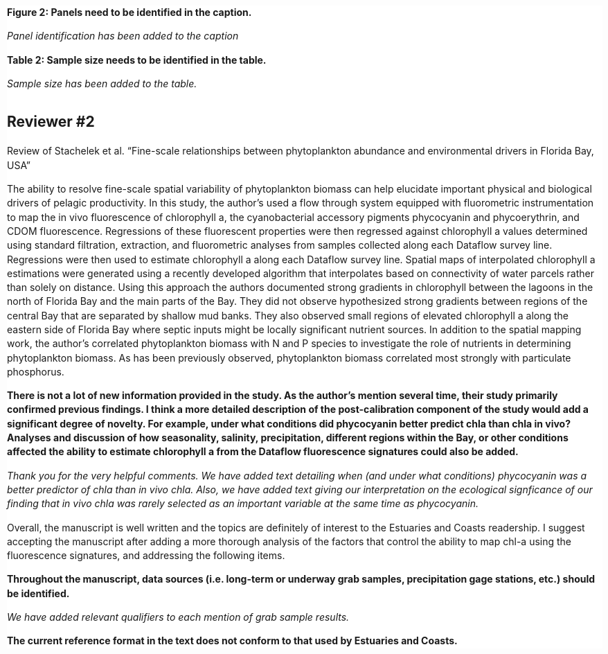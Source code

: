 **Figure 2: Panels need to be identified in the caption.**

*Panel identification has been added to the caption*

**Table 2: Sample size needs to be identified in the table.**

*Sample size has been added to the table.*

## Reviewer #2

Review of Stachelek et al. “Fine-scale relationships between phytoplankton abundance and environmental drivers in Florida Bay, USA”

The ability to resolve fine-scale spatial variability of phytoplankton biomass can help elucidate important physical and biological drivers of pelagic productivity. In this study, the author’s used a flow through system equipped with fluorometric instrumentation to map the in vivo fluorescence of chlorophyll a, the cyanobacterial accessory pigments phycocyanin and phycoerythrin, and CDOM fluorescence. Regressions of these fluorescent properties were then regressed against chlorophyll a values determined using standard filtration, extraction, and fluorometric analyses from samples collected along each Dataflow survey line. Regressions were then used to estimate chlorophyll a along each Dataflow survey line. Spatial maps of interpolated chlorophyll a estimations were generated using a recently developed algorithm that interpolates based on connectivity of water parcels rather than solely on distance.  Using this approach the authors documented strong gradients in chlorophyll between the lagoons in the north of Florida Bay and the main parts of the Bay. They did not observe hypothesized strong gradients between regions of the central Bay that are separated by shallow mud banks. They also observed small regions of elevated chlorophyll a along the eastern side of Florida Bay where septic inputs might be locally significant nutrient sources. In addition to the spatial mapping work, the author’s correlated phytoplankton biomass with N and P species to investigate the role of nutrients in determining phytoplankton biomass. As has been previously observed, phytoplankton biomass correlated most strongly with particulate phosphorus.  

**There is not a lot of new information provided in the study. As the author’s mention several time, their study primarily confirmed previous findings. I think a more detailed description of the post-calibration component of the study would add a significant degree of novelty. For example, under what conditions did phycocyanin better predict chla than chla in vivo?
Analyses and discussion of how seasonality, salinity, precipitation, different regions within the Bay, or other conditions affected the ability to estimate chlorophyll a from the Dataflow fluorescence signatures could also be added.**

*Thank you for the very helpful comments. We have added text detailing when (and under what conditions) phycocyanin was a better predictor of chla than in vivo chla. Also, we have added text giving our interpretation on the ecological signficance of our finding that in vivo chla was rarely selected as an important variable at the same time as phycocyanin.*

Overall, the manuscript is well written and the topics are definitely of interest to the Estuaries and Coasts readership. I suggest accepting the manuscript after adding a more thorough analysis of the factors that control the ability to map chl-a using the fluorescence signatures, and addressing the following items. 

**Throughout the manuscript, data sources (i.e. long-term or underway grab samples, precipitation gage stations, etc.) should be identified.**

*We have added relevant qualifiers to each mention of grab sample results.*

**The current reference format in the text does not conform to that used by Estuaries and Coasts.**
